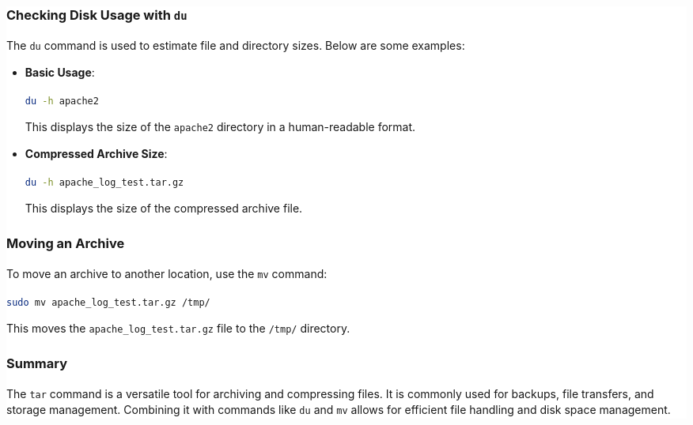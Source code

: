 ### Checking Disk Usage with `du`
The `du` command is used to estimate file and directory sizes. Below are some examples:

- **Basic Usage**:
    ```bash
    du -h apache2
    ```
    This displays the size of the `apache2` directory in a human-readable format.

- **Compressed Archive Size**:
    ```bash
    du -h apache_log_test.tar.gz
    ```
    This displays the size of the compressed archive file.

### Moving an Archive
To move an archive to another location, use the `mv` command:

```bash
sudo mv apache_log_test.tar.gz /tmp/
```

This moves the `apache_log_test.tar.gz` file to the `/tmp/` directory.

### Summary
The `tar` command is a versatile tool for archiving and compressing files. It is commonly used for backups, file transfers, and storage management. Combining it with commands like `du` and `mv` allows for efficient file handling and disk space management.


